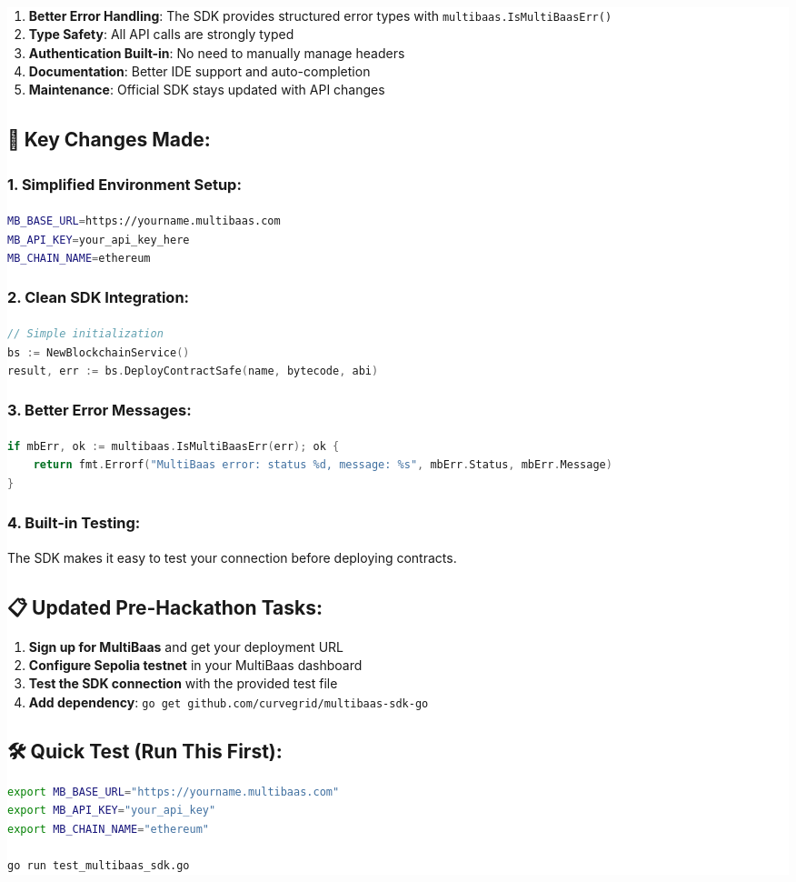 1. **Better Error Handling**: The SDK provides structured error types with `multibaas.IsMultiBaasErr()`
2. **Type Safety**: All API calls are strongly typed
3. **Authentication Built-in**: No need to manually manage headers
4. **Documentation**: Better IDE support and auto-completion
5. **Maintenance**: Official SDK stays updated with API changes

## 🚀 Key Changes Made:

### 1. **Simplified Environment Setup**:

```bash
MB_BASE_URL=https://yourname.multibaas.com
MB_API_KEY=your_api_key_here  
MB_CHAIN_NAME=ethereum
```

### 2. **Clean SDK Integration**:

```go
// Simple initialization
bs := NewBlockchainService()
result, err := bs.DeployContractSafe(name, bytecode, abi)
```

### 3. **Better Error Messages**:

```go
if mbErr, ok := multibaas.IsMultiBaasErr(err); ok {
    return fmt.Errorf("MultiBaas error: status %d, message: %s", mbErr.Status, mbErr.Message)
}
```

### 4. **Built-in Testing**:

The SDK makes it easy to test your connection before deploying contracts.

## 📋 Updated Pre-Hackathon Tasks:

1. **Sign up for MultiBaas** and get your deployment URL
2. **Configure Sepolia testnet** in your MultiBaas dashboard
3. **Test the SDK connection** with the provided test file
4. **Add dependency**: `go get github.com/curvegrid/multibaas-sdk-go`

## 🛠️ Quick Test (Run This First):

```bash
export MB_BASE_URL="https://yourname.multibaas.com"
export MB_API_KEY="your_api_key"
export MB_CHAIN_NAME="ethereum"

go run test_multibaas_sdk.go
```
